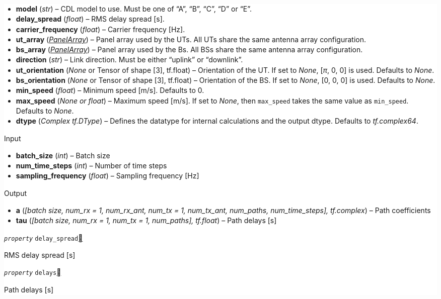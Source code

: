 - **model** (<em>str</em>) – CDL model to use. Must be one of “A”, “B”, “C”, “D” or “E”.
- **delay_spread** (<em>float</em>) – RMS delay spread [s].
- **carrier_frequency** (<em>float</em>) – Carrier frequency [Hz].
- **ut_array** (<a class="reference internal" href="https://nvlabs.github.io/sionna/api/channel.wireless.html#sionna.channel.tr38901.PanelArray" title="sionna.channel.tr38901.PanelArray"><em>PanelArray</em></a>) – Panel array used by the UTs. All UTs share the same antenna array
configuration.
- **bs_array** (<a class="reference internal" href="https://nvlabs.github.io/sionna/api/channel.wireless.html#sionna.channel.tr38901.PanelArray" title="sionna.channel.tr38901.PanelArray"><em>PanelArray</em></a>) – Panel array used by the Bs. All BSs share the same antenna array
configuration.
- **direction** (<em>str</em>) – Link direction. Must be either “uplink” or “downlink”.
- **ut_orientation** (<cite>None</cite> or Tensor of shape [3], tf.float) – Orientation of the UT. If set to <cite>None</cite>, [$\pi$, 0, 0] is used.
Defaults to <cite>None</cite>.
- **bs_orientation** (<cite>None</cite> or Tensor of shape [3], tf.float) – Orientation of the BS. If set to <cite>None</cite>, [0, 0, 0] is used.
Defaults to <cite>None</cite>.
- **min_speed** (<em>float</em>) – Minimum speed [m/s]. Defaults to 0.
- **max_speed** (<em>None</em><em> or </em><em>float</em>) – Maximum speed [m/s]. If set to <cite>None</cite>,
then `max_speed` takes the same value as `min_speed`.
Defaults to <cite>None</cite>.
- **dtype** (<em>Complex tf.DType</em>) – Defines the datatype for internal calculations and the output
dtype. Defaults to <cite>tf.complex64</cite>.


Input
 
- **batch_size** (<em>int</em>) – Batch size
- **num_time_steps** (<em>int</em>) – Number of time steps
- **sampling_frequency** (<em>float</em>) – Sampling frequency [Hz]


Output
 
- **a** (<em>[batch size, num_rx = 1, num_rx_ant, num_tx = 1, num_tx_ant, num_paths, num_time_steps], tf.complex</em>) – Path coefficients
- **tau** (<em>[batch size, num_rx = 1, num_tx = 1, num_paths], tf.float</em>) – Path delays [s]




<em class="property">`property` </em>`delay_spread`<a class="headerlink" href="https://nvlabs.github.io/sionna/api/channel.wireless.html#sionna.channel.tr38901.CDL.delay_spread" title="Permalink to this definition"></a>
    
RMS delay spread [s]


<em class="property">`property` </em>`delays`<a class="headerlink" href="https://nvlabs.github.io/sionna/api/channel.wireless.html#sionna.channel.tr38901.CDL.delays" title="Permalink to this definition"></a>
    
Path delays [s]

